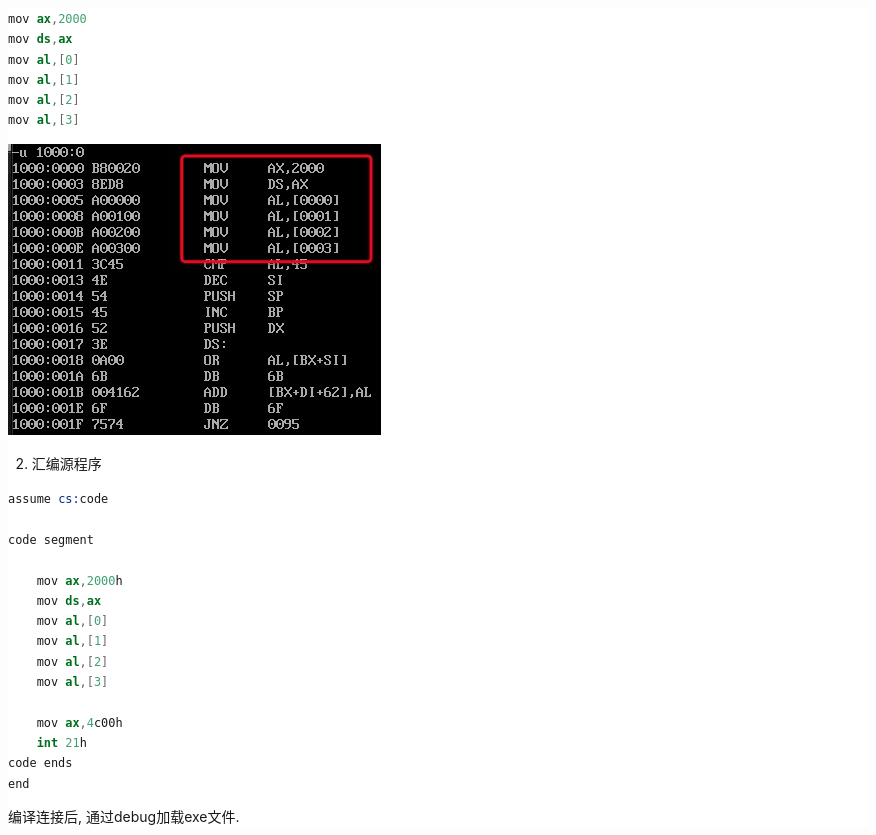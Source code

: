 ```s
mov ax,2000
mov ds,ax
mov al,[0]
mov al,[1]
mov al,[2]
mov al,[3]
```
![](../snapshots/5.16.png)


2. 汇编源程序

```s
assume cs:code

code segment

    mov ax,2000h
    mov ds,ax
    mov al,[0]
    mov al,[1]
    mov al,[2]
    mov al,[3]

    mov ax,4c00h
    int 21h
code ends
end
```
编译连接后, 通过debug加载exe文件.
